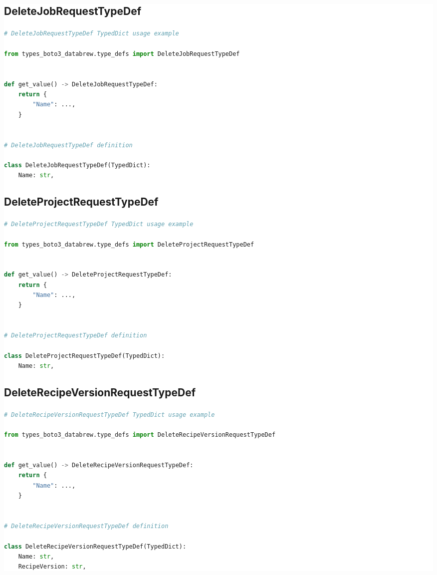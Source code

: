 
## DeleteJobRequestTypeDef

```python
# DeleteJobRequestTypeDef TypedDict usage example

from types_boto3_databrew.type_defs import DeleteJobRequestTypeDef


def get_value() -> DeleteJobRequestTypeDef:
    return {
        "Name": ...,
    }


# DeleteJobRequestTypeDef definition

class DeleteJobRequestTypeDef(TypedDict):
    Name: str,
```


## DeleteProjectRequestTypeDef

```python
# DeleteProjectRequestTypeDef TypedDict usage example

from types_boto3_databrew.type_defs import DeleteProjectRequestTypeDef


def get_value() -> DeleteProjectRequestTypeDef:
    return {
        "Name": ...,
    }


# DeleteProjectRequestTypeDef definition

class DeleteProjectRequestTypeDef(TypedDict):
    Name: str,
```


## DeleteRecipeVersionRequestTypeDef

```python
# DeleteRecipeVersionRequestTypeDef TypedDict usage example

from types_boto3_databrew.type_defs import DeleteRecipeVersionRequestTypeDef


def get_value() -> DeleteRecipeVersionRequestTypeDef:
    return {
        "Name": ...,
    }


# DeleteRecipeVersionRequestTypeDef definition

class DeleteRecipeVersionRequestTypeDef(TypedDict):
    Name: str,
    RecipeVersion: str,
```
